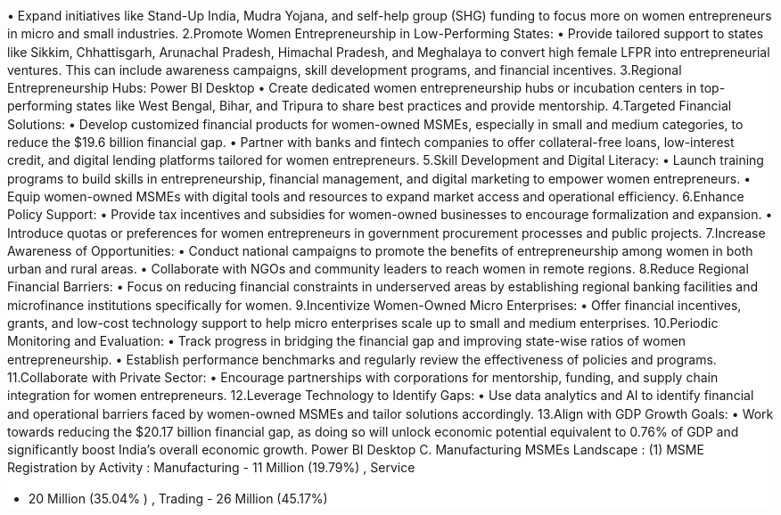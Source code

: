• Expand initiatives like Stand-Up India, Mudra Yojana, and self-help group (SHG) funding to focus more on
women entrepreneurs in micro and small industries.
2.Promote Women Entrepreneurship in Low-Performing States:
• Provide tailored support to states like Sikkim, Chhattisgarh, Arunachal Pradesh, Himachal Pradesh, and
Meghalaya to convert high female LFPR into entrepreneurial ventures. This can include awareness campaigns,
skill development programs, and financial incentives.
3.Regional Entrepreneurship Hubs: Power BI Desktop
• Create dedicated women entrepreneurship hubs or incubation centers in top-performing states like West Bengal,
Bihar, and Tripura to share best practices and provide mentorship.
4.Targeted Financial Solutions:
• Develop customized financial products for women-owned MSMEs, especially in small and medium categories, to
reduce the $19.6 billion financial gap.
• Partner with banks and fintech companies to offer collateral-free loans, low-interest credit, and digital lending
platforms tailored for women entrepreneurs.
5.Skill Development and Digital Literacy:
• Launch training programs to build skills in entrepreneurship, financial management, and digital marketing to
empower women entrepreneurs.
• Equip women-owned MSMEs with digital tools and resources to expand market access and operational
efficiency.
6.Enhance Policy Support:
• Provide tax incentives and subsidies for women-owned businesses to encourage formalization and expansion.
• Introduce quotas or preferences for women entrepreneurs in government procurement processes and public
projects.
7.Increase Awareness of Opportunities:
• Conduct national campaigns to promote the benefits of entrepreneurship among women in both urban and rural
areas.
• Collaborate with NGOs and community leaders to reach women in remote regions.
8.Reduce Regional Financial Barriers:
• Focus on reducing financial constraints in underserved areas by establishing regional banking facilities and
microfinance institutions specifically for women.
9.Incentivize Women-Owned Micro Enterprises:
• Offer financial incentives, grants, and low-cost technology support to help micro enterprises scale up to small
and medium enterprises.
10.Periodic Monitoring and Evaluation:
• Track progress in bridging the financial gap and improving state-wise ratios of women entrepreneurship.
• Establish performance benchmarks and regularly review the effectiveness of policies and programs.
11.Collaborate with Private Sector:
• Encourage partnerships with corporations for mentorship, funding, and supply chain integration for women
entrepreneurs.
12.Leverage Technology to Identify Gaps:
• Use data analytics and AI to identify financial and operational barriers faced by women-owned MSMEs and tailor
solutions accordingly.
13.Align with GDP Growth Goals:
• Work towards reducing the $20.17 billion financial gap, as doing so will unlock economic potential equivalent to
0.76% of GDP and significantly boost India’s overall economic growth.
Power BI Desktop C. Manufacturing MSMEs Landscape :
(1) MSME Registration by Activity : Manufacturing - 11 Million (19.79%) , Service
- 20 Million (35.04% ) , Trading - 26 Million (45.17%)